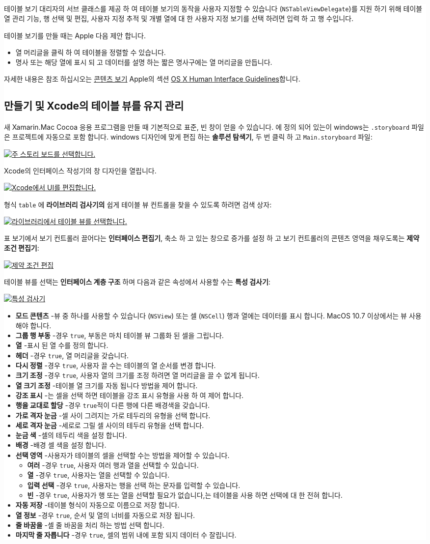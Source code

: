 테이블 보기 대리자의 서브 클래스를 제공 하 여 테이블 보기의 동작을 사용자 지정할 수 있습니다 (`NSTableViewDelegate`)를 지원 하기 위해 테이블 열 관리 기능, 행 선택 및 편집, 사용자 지정 추적 및 개별 열에 대 한 사용자 지정 보기를 선택 하려면 입력 하 고 행 수입니다.

테이블 보기를 만들 때는 Apple 다음 제안 합니다.

* 열 머리글을 클릭 하 여 테이블을 정렬할 수 있습니다.
* 명사 또는 해당 열에 표시 되 고 데이터를 설명 하는 짧은 명사구에는 열 머리글을 만듭니다.

자세한 내용은 참조 하십시오는 [콘텐츠 보기](https://developer.apple.com/library/mac/documentation/UserExperience/Conceptual/OSXHIGuidelines/ControlsView.html#//apple_ref/doc/uid/20000957-CH52-SW1) Apple의 섹션 [OS X Human Interface Guidelines](https://developer.apple.com/library/mac/documentation/UserExperience/Conceptual/OSXHIGuidelines/)합니다.

<a name="Creating-and-Maintaining-Table-Views-in-Xcode" />

## <a name="creating-and-maintaining-table-views-in-xcode"></a>만들기 및 Xcode의 테이블 뷰를 유지 관리

새 Xamarin.Mac Cocoa 응용 프로그램을 만들 때 기본적으로 표준, 빈 창이 얻을 수 있습니다. 에 정의 되어 있는이 windows는 `.storyboard` 파일은 프로젝트에 자동으로 포함 합니다. windows 디자인에 맞게 편집 하는 **솔루션 탐색기**, 두 번 클릭 하 고 `Main.storyboard` 파일:

[![](table-view-images/edit01.png "주 스토리 보드를 선택합니다.")](table-view-images/edit01.png#lightbox)

Xcode의 인터페이스 작성기의 창 디자인을 열립니다.

[![](table-view-images/edit02.png "Xcode에서 UI를 편집합니다.")](table-view-images/edit02.png#lightbox)

형식 `table` 에 **라이브러리 검사기의** 쉽게 테이블 뷰 컨트롤을 찾을 수 있도록 하려면 검색 상자:

[![](table-view-images/edit03.png "라이브러리에서 테이블 뷰를 선택합니다.")](table-view-images/edit03.png#lightbox)

표 보기에서 보기 컨트롤러 끌어다는 **인터페이스 편집기**, 축소 하 고 있는 창으로 증가를 설정 하 고 보기 컨트롤러의 콘텐츠 영역을 채우도록는 **제약 조건 편집기**:

[![](table-view-images/edit04.png "제약 조건 편집")](table-view-images/edit04.png#lightbox)

테이블 뷰를 선택는 **인터페이스 계층 구조** 하며 다음과 같은 속성에서 사용할 수는 **특성 검사기**:

[![](table-view-images/edit05.png "특성 검사기")](table-view-images/edit05.png#lightbox)

- **모드 콘텐츠** -뷰 중 하나를 사용할 수 있습니다 (`NSView`) 또는 셀 (`NSCell`) 행과 열에는 데이터를 표시 합니다. MacOS 10.7 이상에서는 뷰 사용 해야 합니다.
- **그룹 행 부동** -경우 `true`, 부동은 마치 테이블 뷰 그룹화 된 셀을 그립니다.
- **열** -표시 된 열 수를 정의 합니다.
- **헤더** -경우 `true`, 열 머리글을 갖습니다.
- **다시 정렬** -경우 `true`, 사용자 끌 수는 테이블의 열 순서를 변경 합니다.
- **크기 조정** -경우 `true`, 사용자 열의 크기를 조정 하려면 열 머리글을 끌 수 없게 됩니다.
- **열 크기 조정** -테이블 열 크기를 자동 됩니다 방법을 제어 합니다.
- **강조 표시** -는 셀을 선택 하면 테이블을 강조 표시 유형을 사용 하 여 제어 합니다.
- **행을 교대로 할당** -경우 `true`적이 다른 행에 다른 배경색을 갖습니다.
- **가로 격자 눈금** -셀 사이 그려지는 가로 테두리의 유형을 선택 합니다.
- **세로 격자 눈금** -세로로 그릴 셀 사이의 테두리 유형을 선택 합니다.
- **눈금 색** -셀의 테두리 색을 설정 합니다.
- **배경** -배경 셀 색을 설정 합니다.
- **선택 영역** -사용자가 테이블의 셀을 선택할 수는 방법을 제어할 수 있습니다.
    - **여러** -경우 `true`, 사용자 여러 행과 열을 선택할 수 있습니다.
    - **열** -경우 `true`, 사용자는 열을 선택할 수 있습니다.
    - **입력 선택** -경우 `true`, 사용자는 행을 선택 하는 문자를 입력할 수 있습니다.
    - **빈** -경우 `true`, 사용자가 행 또는 열을 선택할 필요가 없습니다,는 테이블을 사용 하면 선택에 대 한 전혀 합니다.
- **자동 저장** -테이블 형식이 자동으로 이름으로 저장 합니다.
- **열 정보** -경우 `true`, 순서 및 열의 너비를 자동으로 저장 됩니다.
- **줄 바꿈을** -셀 줄 바꿈을 처리 하는 방법 선택 합니다.
- **마지막 줄 자릅니다** -경우 `true`, 셀의 범위 내에 포함 되지 데이터 수 잘립니다.
